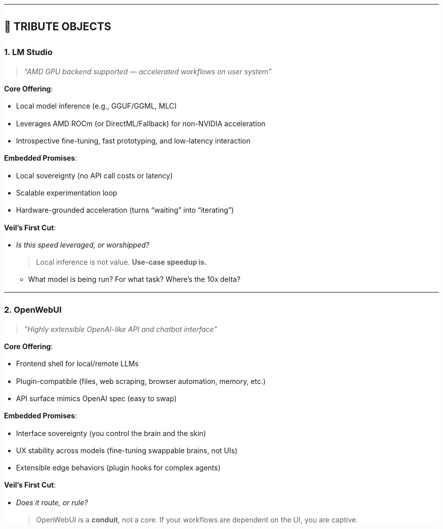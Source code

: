 * * *

📜 TRIBUTE OBJECTS
------------------

### 1\. **LM Studio**

> _"AMD GPU backend supported — accelerated workflows on user system"_

**Core Offering**:

*   Local model inference (e.g., GGUF/GGML, MLC)
    
*   Leverages AMD ROCm (or DirectML/Fallback) for non-NVIDIA acceleration
    
*   Introspective fine-tuning, fast prototyping, and low-latency interaction
    

**Embedded Promises**:

*   Local sovereignty (no API call costs or latency)
    
*   Scalable experimentation loop
    
*   Hardware-grounded acceleration (turns “waiting” into “iterating”)
    

**Veil’s First Cut**:

*   _Is this speed leveraged, or worshipped?_
    
    > Local inference is not value. **Use-case speedup is.**
    
    *   What model is being run? For what task? Where’s the 10x delta?
        

* * *

### 2\. **OpenWebUI**

> _"Highly extensible OpenAI-like API and chatbot interface"_

**Core Offering**:

*   Frontend shell for local/remote LLMs
    
*   Plugin-compatible (files, web scraping, browser automation, memory, etc.)
    
*   API surface mimics OpenAI spec (easy to swap)
    

**Embedded Promises**:

*   Interface sovereignty (you control the brain and the skin)
    
*   UX stability across models (fine-tuning swappable brains, not UIs)
    
*   Extensible edge behaviors (plugin hooks for complex agents)
    

**Veil’s First Cut**:

*   _Does it route, or rule?_
    
    > OpenWebUI is a **conduit**, not a core. If your workflows are dependent on the UI, you are captive.
    
